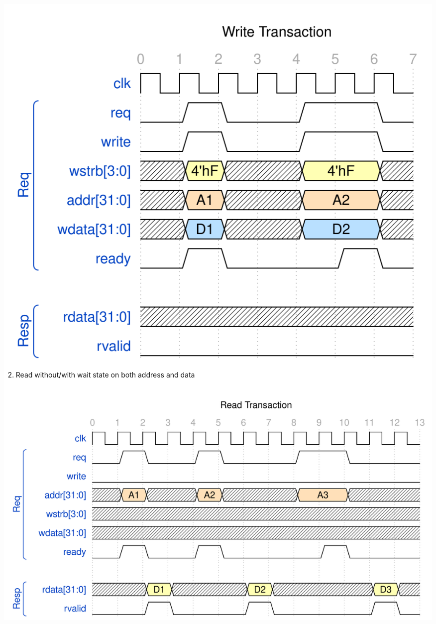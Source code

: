 ![write request](assets/core/sram_bus_write.svg)

2. Read without/with wait state on both address and data

![read](assets/core/sram_bus_read.svg)